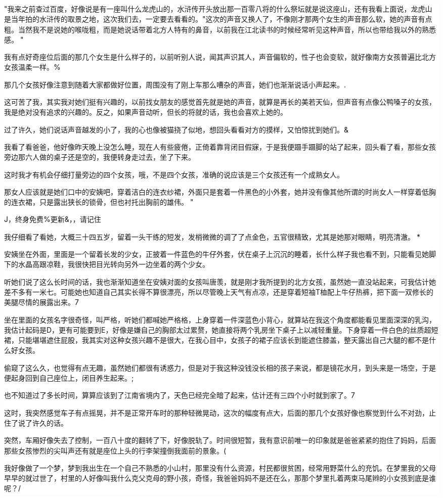 

"我来之前查过百度，好像说是有一座叫什么龙虎山的，水浒传开头放出那一百零八将的什么祭坛就是说这座山，还有我看上面说，龙虎山是当年拍的水浒传的取景之地，这次我们去，一定要去看看的。"这次的声音又换人了，不像刚才那两个女生的声音那么软，她的声音有点粗。当然我不是说她的喉咙粗，而是她说话带着北方人特有的鼻音，以前我在江北读书的时候经常听见这种声音，所以也带给我以外的熟悉感。 "



我有点好奇座位后面的那几个女生是什么样子的，以前听别人说，闻其声识其人，声音偏软的，性子也会变软，就好像南方女孩普遍比北方女孩温柔一样。%



那几个女孩好像注意到随着大家都做好位置，周围没有了刚上车那么嘈杂的声音，她们也渐渐说话小声起来。.



这可苦了我，其实我对她们挺有兴趣的，以前找女朋友的感觉首先就是她的声音，就算是再长的美若天仙，但声音有点像公鸭嗓子的女孩，我是绝对没有追求的兴趣的。反之，如果声音动听，但长的将就的话，我也会喜欢上她的。



过了许久，她们说话声音越发的小了，我的心也像被猫挠了似地，想回头看看对方的摸样，又怕惊扰到她们。&



我看了看爸爸，他好像昨天晚上没怎么睡，现在人有些疲倦，正倚着靠背闭目假寐，于是我便蹑手蹑脚的站了起来，回头看了看，那些女孩旁边那六人做的桌子还是空的，我便转身走过去，坐了下来。



这时我才有机会仔细打量旁边的四个女孩，哦，不是四个女孩，准确的说应该是三个女孩还有一个成熟女人。



那女人应该就是她们口中的安姨吧，穿着洁白的连衣纱裙，外面只是套着一件黑色的小外套，她并没有像其他所谓的时尚女人一样穿着低胸的连衣裙，只是露出狭长的锁骨，但也衬托出胸前的雄伟。 "

J，终身免费%更新&，，请记住



我仔细看了看她，大概三十四五岁，留着一头干练的短发，发梢微微的调了了点金色，五官很精致，尤其是她那对眼睛，明亮清澈。 *



安姨坐在外面，里面是一个留着长发的少女，正披着一件蓝色的牛仔外套，伏在桌子上沉沉的睡着，长什么样子我也看不到，只能看见她脚下的水晶高跟凉鞋，我很快把目光转向另外一边坐着的两个少女。



听她们说了这么长时间的话，我也渐渐知道坐在安姨对面的女孩叫唐羡，就是刚才我所提到的北方女孩，虽然她一直没站起来，可我估计她差不多有一米七。可能她也知道自己其实长得不算很漂亮，所以尽管晚上天气有点凉，还是穿着短袖T桖配上牛仔热裤，把下面一双修长的美腿尽情的展露出来。7



坐在里面的女孩名字很奇怪，叫严格，听她们都喊她严格格，上身穿着一件深蓝色小背心，就算站在我这个角度都能看见里面深深的乳沟，我估计起码是D，更有可能要到E，好像是嫌自己的胸部太过累赘，她直接将两个乳房坐下桌子上以减轻重量。下身穿着一件白色的丝质超短裙，只能堪堪遮住屁股，我其实对这种女孩兴趣不是很大，在我心目中，女孩子的裙子应该长到能遮住膝盖，整天露出自己大腿的都不是什么好女孩。



偷窥了这么久，也觉得有点无趣，虽然她们都很有诱惑力，但是对于我这种没钱没长相的孩子来说，都是镜花水月，到头来是一场空，于是便起身回到自己座位上，闭目养生起来。;



也不知道过了多长时间，算算应该到了江南省境内了，天色已经完全暗了起来，估计还有三四个小时就到家了。7



这时，我突然感觉车子有点摇晃，并不是正常开车时的那种轻微晃动，这次的幅度有点大，后面的那几个女孩好像也察觉到什么不对劲，止住了说了许久的话。



突然，车厢好像失去了控制，一百八十度的翻转了下，好像脱轨了。时间很短暂，我有意识前唯一的印象就是爸爸紧紧的抱住了妈妈，后面那些女孩惨烈的尖叫声还有就是座位上头的行李架撞倒我面前的景象。(



我好像做了一个梦，梦到我出生在一个自己不熟悉的小山村，那里没有什么资源，村民都很贫困，经常用野菜什么的充饥。在梦里我的父母早早的就过世了，村里的人好像叫我什么克父克母的野小孩，奇怪，我爸爸妈妈不是还在么，那那个梦里扎着两束马尾辫的小女孩到底是谁呢？/
